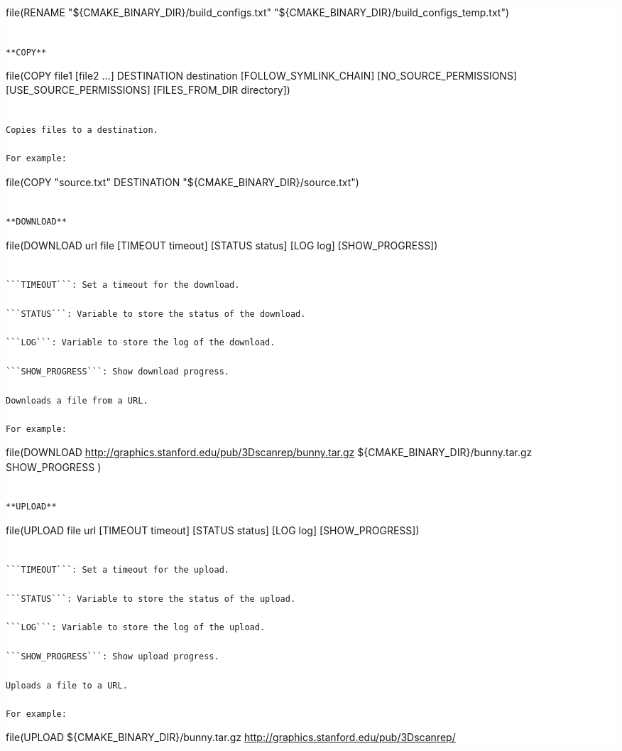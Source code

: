 ```
```
file(RENAME "${CMAKE_BINARY_DIR}/build_configs.txt" "${CMAKE_BINARY_DIR}/build_configs_temp.txt")
```

**COPY**

```
file(COPY file1 [file2 ...] DESTINATION destination [FOLLOW_SYMLINK_CHAIN] [NO_SOURCE_PERMISSIONS] [USE_SOURCE_PERMISSIONS] [FILES_FROM_DIR directory])
```

Copies files to a destination.

For example:

```
file(COPY "source.txt" DESTINATION "${CMAKE_BINARY_DIR}/source.txt")
```

**DOWNLOAD**

```
file(DOWNLOAD url file [TIMEOUT timeout] [STATUS status] [LOG log] [SHOW_PROGRESS])
```

```TIMEOUT```: Set a timeout for the download.

```STATUS```: Variable to store the status of the download.

```LOG```: Variable to store the log of the download.

```SHOW_PROGRESS```: Show download progress.

Downloads a file from a URL.

For example:

```
file(DOWNLOAD
    http://graphics.stanford.edu/pub/3Dscanrep/bunny.tar.gz
    ${CMAKE_BINARY_DIR}/bunny.tar.gz
    SHOW_PROGRESS
)
```

**UPLOAD**

```
file(UPLOAD file url [TIMEOUT timeout] [STATUS status] [LOG log] [SHOW_PROGRESS])
```

```TIMEOUT```: Set a timeout for the upload.

```STATUS```: Variable to store the status of the upload.

```LOG```: Variable to store the log of the upload.

```SHOW_PROGRESS```: Show upload progress.

Uploads a file to a URL.

For example:

```
file(UPLOAD
    ${CMAKE_BINARY_DIR}/bunny.tar.gz
    http://graphics.stanford.edu/pub/3Dscanrep/